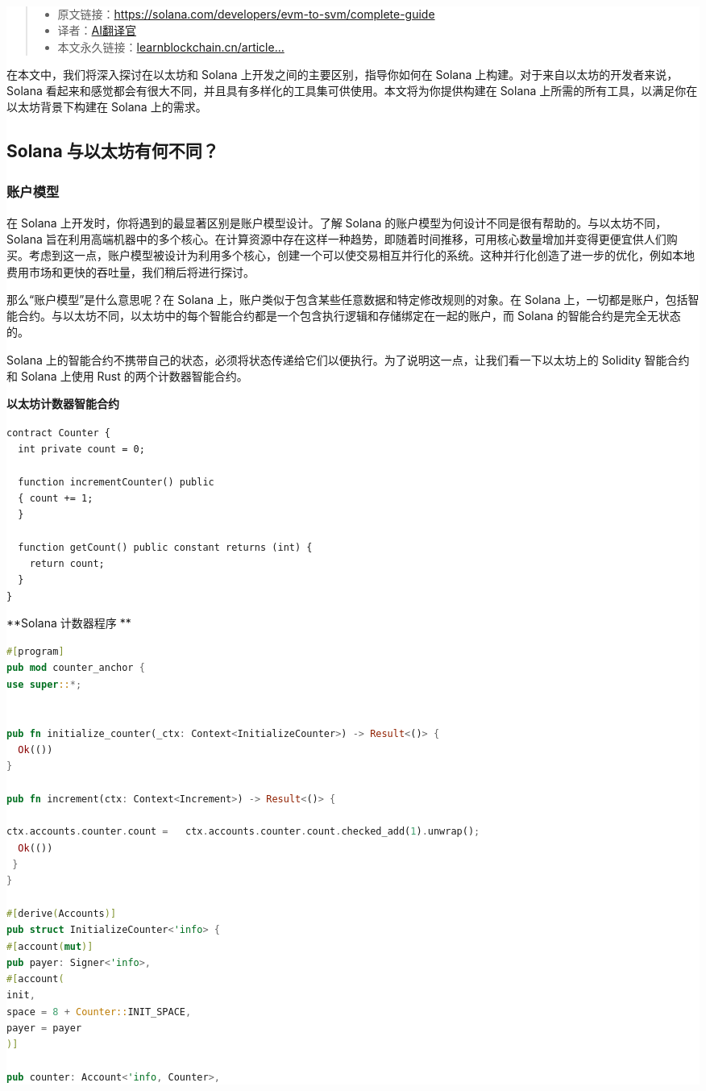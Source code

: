 
>- 原文链接：https://solana.com/developers/evm-to-svm/complete-guide
>- 译者：[AI翻译官](https://learnblockchain.cn/people/19584)
>- 本文永久链接：[learnblockchain.cn/article…](https://learnblockchain.cn/article/7989)
    
在本文中，我们将深入探讨在以太坊和 Solana 上开发之间的主要区别，指导你如何在 Solana 上构建。对于来自以太坊的开发者来说，Solana 看起来和感觉都会有很大不同，并且具有多样化的工具集可供使用。本文将为你提供构建在 Solana 上所需的所有工具，以满足你在以太坊背景下构建在 Solana 上的需求。

## Solana 与以太坊有何不同？

### 账户模型

在 Solana 上开发时，你将遇到的最显著区别是账户模型设计。了解 Solana 的账户模型为何设计不同是很有帮助的。与以太坊不同，Solana 旨在利用高端机器中的多个核心。在计算资源中存在这样一种趋势，即随着时间推移，可用核心数量增加并变得更便宜供人们购买。考虑到这一点，账户模型被设计为利用多个核心，创建一个可以使交易相互并行化的系统。这种并行化创造了进一步的优化，例如本地费用市场和更快的吞吐量，我们稍后将进行探讨。

那么“账户模型”是什么意思呢？在 Solana 上，账户类似于包含某些任意数据和特定修改规则的对象。在 Solana 上，一切都是账户，包括智能合约。与以太坊不同，以太坊中的每个智能合约都是一个包含执行逻辑和存储绑定在一起的账户，而 Solana 的智能合约是完全无状态的。

Solana 上的智能合约不携带自己的状态，必须将状态传递给它们以便执行。为了说明这一点，让我们看一下以太坊上的 Solidity 智能合约和 Solana 上使用 Rust 的两个计数器智能合约。

**以太坊计数器智能合约**

```solidity
contract Counter {
  int private count = 0;

  function incrementCounter() public
  { count += 1;
  }

  function getCount() public constant returns (int) {
    return count;
  }
}
```

**Solana 计数器程序 **

```rust
#[program]
pub mod counter_anchor {
use super::*;


pub fn initialize_counter(_ctx: Context<InitializeCounter>) -> Result<()> {
  Ok(())
}

pub fn increment(ctx: Context<Increment>) -> Result<()> {

ctx.accounts.counter.count =   ctx.accounts.counter.count.checked_add(1).unwrap();
  Ok(())
 }
}

#[derive(Accounts)]
pub struct InitializeCounter<'info> {
#[account(mut)]
pub payer: Signer<'info>,
#[account(
init,
space = 8 + Counter::INIT_SPACE,
payer = payer
)]

pub counter: Account<'info, Counter>,
```
